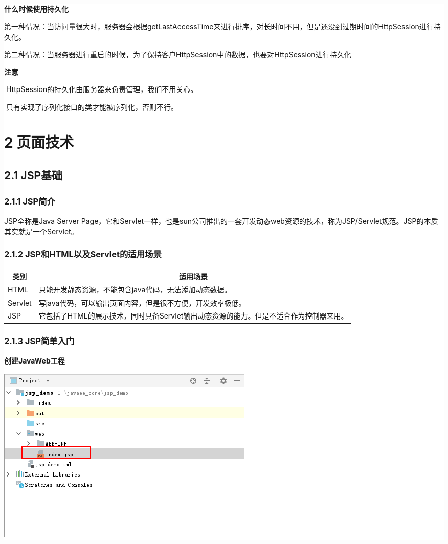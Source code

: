 **什么时候使用持久化**

​		第一种情况：当访问量很大时，服务器会根据getLastAccessTime来进行排序，对长时间不用，但是还没到过期时间的HttpSession进行持久化。

​		第二种情况：当服务器进行重启的时候，为了保持客户HttpSession中的数据，也要对HttpSession进行持久化

**注意**

​		HttpSession的持久化由服务器来负责管理，我们不用关心。

​		只有实现了序列化接口的类才能被序列化，否则不行。

# 2 页面技术

## 2.1 JSP基础

### 2.1.1 JSP简介

JSP全称是Java Server Page，它和Servlet一样，也是sun公司推出的一套开发动态web资源的技术，称为JSP/Servlet规范。JSP的本质其实就是一个Servlet。

### 2.1.2 JSP和HTML以及Servlet的适用场景

| 类别    | 适用场景                                                     |
| ------- | ------------------------------------------------------------ |
| HTML    | 只能开发静态资源，不能包含java代码，无法添加动态数据。       |
| Servlet | 写java代码，可以输出页面内容，但是很不方便，开发效率极低。   |
| JSP     | 它包括了HTML的展示技术，同时具备Servlet输出动态资源的能力。但是不适合作为控制器来用。 |

### 2.1.3 JSP简单入门

**创建JavaWeb工程**

![案例jsp1](assets/案例jsp1.png)
